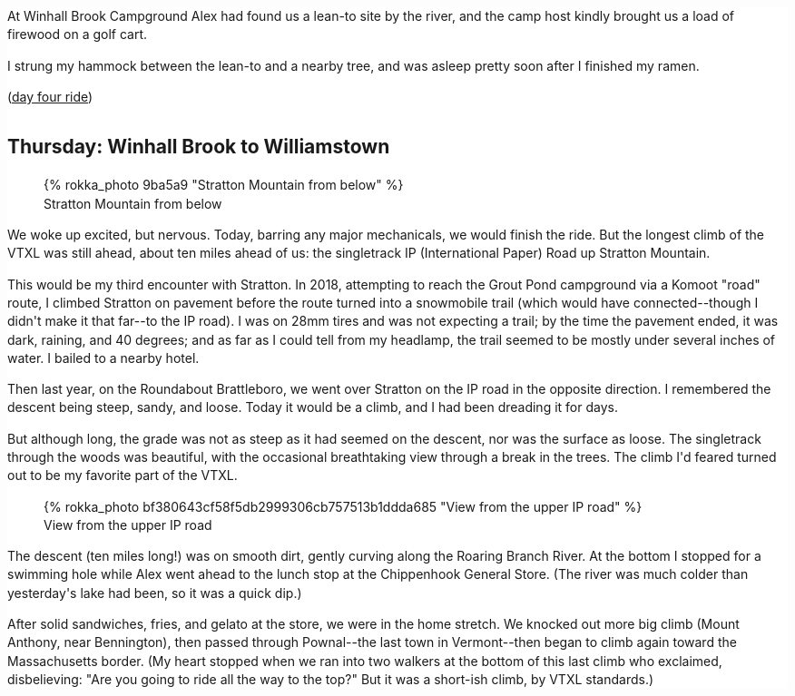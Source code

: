At Winhall Brook Campground Alex had found us a lean-to site by the
river, and the camp host kindly brought us a load of firewood on a
golf cart.

I strung my hammock between the lean-to and a nearby tree,
and was asleep pretty soon after I finished my ramen.

([day four ride](https://ridewithgps.com/trips/95719225))

## Thursday: Winhall Brook to Williamstown

<figure>
  {% rokka_photo 9ba5a9 "Stratton Mountain from below" %}
  <figcaption>Stratton Mountain from below</figcaption>
</figure>

We woke up excited, but nervous. Today, barring any major mechanicals,
we would finish the ride. But the longest climb of the VTXL was still
ahead, about ten miles ahead of us: the singletrack IP (International
Paper) Road up Stratton Mountain.

This would be my third encounter with Stratton. In 2018, attempting to
reach the Grout Pond campground via a Komoot "road" route, I climbed
Stratton on pavement before the route turned into a snowmobile trail
(which would have connected--though I didn't make it that far--to the
IP road). I was on 28mm tires and was not expecting a trail; by the
time the pavement ended, it was dark, raining, and 40 degrees; and as
far as I could tell from my headlamp, the trail seemed to be mostly
under several inches of water. I bailed to a nearby hotel.

Then last year, on the Roundabout Brattleboro, we went over Stratton
on the IP road in the opposite direction. I remembered the descent
being steep, sandy, and loose. Today it would be a climb, and I had
been dreading it for days.

But although long, the grade was not as steep as it had seemed on the
descent, nor was the surface as loose. The singletrack through the
woods was beautiful, with the occasional breathtaking view through a
break in the trees. The climb I'd feared turned out to be my favorite
part of the VTXL.

<figure>
  {% rokka_photo bf380643cf58f5db2999306cb757513b1ddda685 "View from the upper IP road" %}
  <figcaption>View from the upper IP road</figcaption>
</figure>

The descent (ten miles long!) was on smooth dirt, gently curving along
the Roaring Branch River. At the bottom I stopped for a swimming hole
while Alex went ahead to the lunch stop at the Chippenhook General
Store. (The river was much colder than yesterday's lake had been, so
it was a quick dip.)

After solid sandwiches, fries, and gelato at the store, we were in the
home stretch. We knocked out more big climb (Mount Anthony, near
Bennington), then passed through Pownal--the last town in
Vermont--then began to climb again toward the Massachusetts
border. (My heart stopped when we ran into two walkers at the bottom
of this last climb who exclaimed, disbelieving: "Are you going to ride
all the way to the top?" But it was a short-ish climb, by VTXL
standards.)
